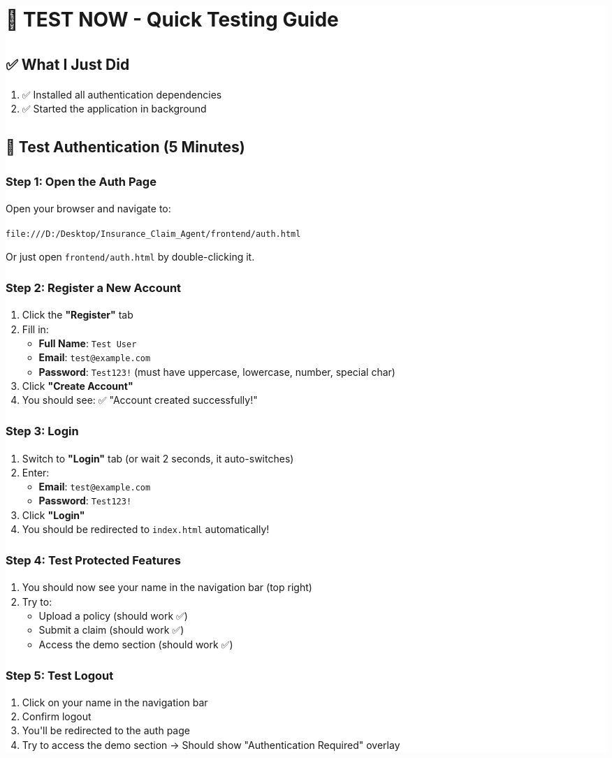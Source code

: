 # 🧪 TEST NOW - Quick Testing Guide

## ✅ What I Just Did

1. ✅ Installed all authentication dependencies
2. ✅ Started the application in background

## 🚀 Test Authentication (5 Minutes)

### Step 1: Open the Auth Page

Open your browser and navigate to:
```
file:///D:/Desktop/Insurance_Claim_Agent/frontend/auth.html
```

Or just open `frontend/auth.html` by double-clicking it.

### Step 2: Register a New Account

1. Click the **"Register"** tab
2. Fill in:
   - **Full Name**: `Test User`
   - **Email**: `test@example.com`
   - **Password**: `Test123!` (must have uppercase, lowercase, number, special char)
3. Click **"Create Account"**
4. You should see: ✅ "Account created successfully!"

### Step 3: Login

1. Switch to **"Login"** tab (or wait 2 seconds, it auto-switches)
2. Enter:
   - **Email**: `test@example.com`
   - **Password**: `Test123!`
3. Click **"Login"**
4. You should be redirected to `index.html` automatically!

### Step 4: Test Protected Features

1. You should now see your name in the navigation bar (top right)
2. Try to:
   - Upload a policy (should work ✅)
   - Submit a claim (should work ✅)
   - Access the demo section (should work ✅)

### Step 5: Test Logout

1. Click on your name in the navigation bar
2. Confirm logout
3. You'll be redirected to the auth page
4. Try to access the demo section → Should show "Authentication Required" overlay
